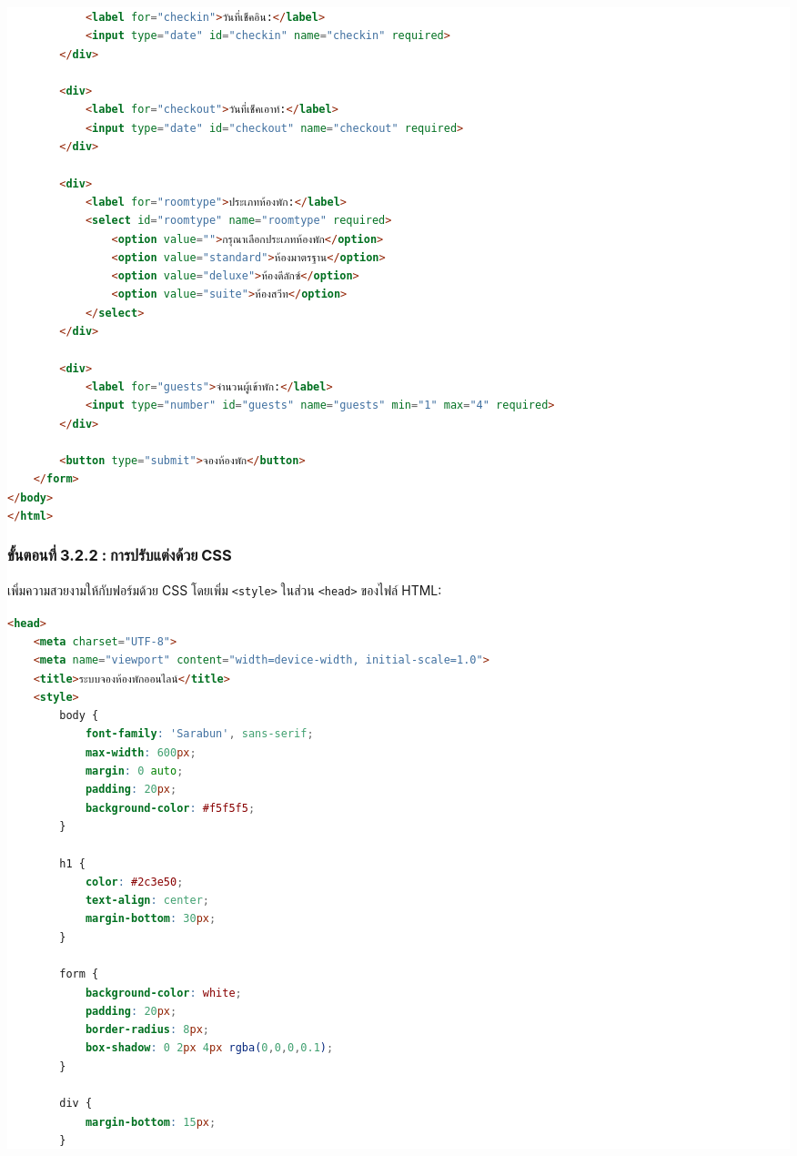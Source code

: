 ```html
            <label for="checkin">วันที่เช็คอิน:</label>
            <input type="date" id="checkin" name="checkin" required>
        </div>

        <div>
            <label for="checkout">วันที่เช็คเอาท์:</label>
            <input type="date" id="checkout" name="checkout" required>
        </div>

        <div>
            <label for="roomtype">ประเภทห้องพัก:</label>
            <select id="roomtype" name="roomtype" required>
                <option value="">กรุณาเลือกประเภทห้องพัก</option>
                <option value="standard">ห้องมาตรฐาน</option>
                <option value="deluxe">ห้องดีลักซ์</option>
                <option value="suite">ห้องสวีท</option>
            </select>
        </div>

        <div>
            <label for="guests">จำนวนผู้เข้าพัก:</label>
            <input type="number" id="guests" name="guests" min="1" max="4" required>
        </div>

        <button type="submit">จองห้องพัก</button>
    </form>
</body>
</html>
```

### ขั้นตอนที่ 3.2.2 : การปรับแต่งด้วย CSS

เพิ่มความสวยงามให้กับฟอร์มด้วย CSS โดยเพิ่ม `<style>` ในส่วน `<head>` ของไฟล์ HTML:

```html
<head>
    <meta charset="UTF-8">
    <meta name="viewport" content="width=device-width, initial-scale=1.0">
    <title>ระบบจองห้องพักออนไลน์</title>
    <style>
        body {
            font-family: 'Sarabun', sans-serif;
            max-width: 600px;
            margin: 0 auto;
            padding: 20px;
            background-color: #f5f5f5;
        }

        h1 {
            color: #2c3e50;
            text-align: center;
            margin-bottom: 30px;
        }

        form {
            background-color: white;
            padding: 20px;
            border-radius: 8px;
            box-shadow: 0 2px 4px rgba(0,0,0,0.1);
        }

        div {
            margin-bottom: 15px;
        }
```